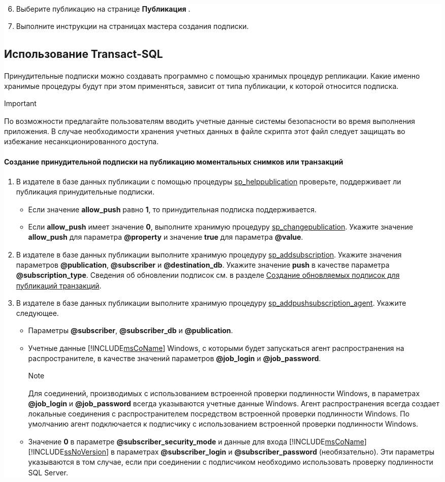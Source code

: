 6. Выберите публикацию на странице **Публикация** .  
  
7. Выполните инструкции на страницах мастера создания подписки.  
  
##  <a name="using-transact-sql"></a><a name="TsqlProcedure"></a> Использование Transact-SQL  
Принудительные подписки можно создавать программно с помощью хранимых процедур репликации. Какие именно хранимые процедуры будут при этом применяться, зависит от типа публикации, к которой относится подписка.  
  
> [!IMPORTANT]
> По возможности предлагайте пользователям вводить учетные данные системы безопасности во время выполнения приложения. В случае необходимости хранения учетных данных в файле скрипта этот файл следует защищать во избежание несанкционированного доступа.  
  
#### <a name="to-create-a-push-subscription-to-a-snapshot-or-transactional-publication"></a>Создание принудительной подписки на публикацию моментальных снимков или транзакций  
  
1. В издателе в базе данных публикации с помощью процедуры [sp_helppublication](../../relational-databases/system-stored-procedures/sp-helppublication-transact-sql.md) проверьте, поддерживает ли публикация принудительные подписки.  
  
   - Если значение **allow_push** равно **1**, то принудительная подписка поддерживается.  
  
   - Если **allow_push** имеет значение **0**, выполните хранимую процедуру [sp_changepublication](../../relational-databases/system-stored-procedures/sp-changepublication-transact-sql.md). Укажите значение **allow_push** для параметра **\@property** и значение **true** для параметра **\@value**.  
  
2. В издателе в базе данных публикации выполните хранимую процедуру [sp_addsubscription](../system-stored-procedures/sp-addsubscription-transact-sql.md). Укажите значения параметров **\@publication**, **\@subscriber** и **\@destination_db**. Укажите значение **push** в качестве параметра **\@subscription_type**. Сведения об обновлении подписок см. в разделе [Создание обновляемых подписок для публикаций транзакций](publish/create-an-updatable-subscription-to-a-transactional-publication.md).  
  
3. В издателе в базе данных публикации выполните хранимую процедуру [sp_addpushsubscription_agent](../../relational-databases/system-stored-procedures/sp-addpushsubscription-agent-transact-sql.md). Укажите следующее.  
  
   - Параметры **\@subscriber**, **\@subscriber_db** и **\@publication**.  
  
   - Учетные данные [!INCLUDE[msCoName](../../includes/msconame-md.md)] Windows, с которыми будет запускаться агент распространения на распространителе, в качестве значений параметров **\@job_login** и **\@job_password**.  
  
     > [!NOTE]
     > Для соединений, производимых с использованием встроенной проверки подлинности Windows, в параметрах **\@job_login** и **\@job_password** всегда указываются учетные данные Windows. Агент распространения всегда создает локальные соединения с распространителем посредством встроенной проверки подлинности Windows. По умолчанию агент подключается к подписчику с использованием встроенной проверки подлинности Windows.  
  
   - Значение **0** в параметре **\@subscriber_security_mode** и данные для входа [!INCLUDE[msCoName](../../includes/msconame-md.md)] [!INCLUDE[ssNoVersion](../../includes/ssnoversion-md.md)] в параметрах **\@subscriber_login** и **\@subscriber_password** (необязательно). Эти параметры указываются в том случае, если при соединении с подписчиком необходимо использовать проверку подлинности SQL Server.  
  